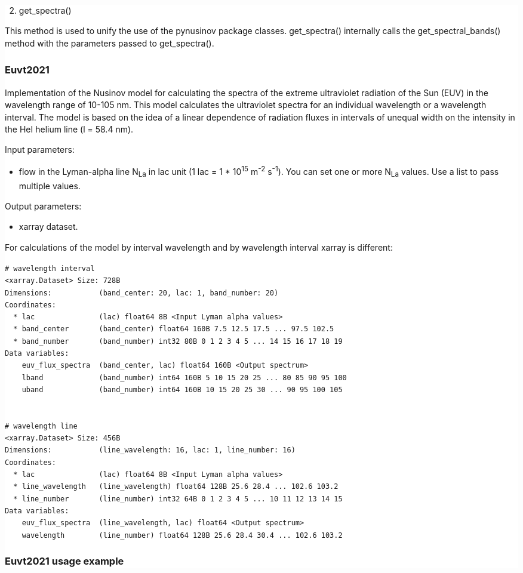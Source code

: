 2. get_spectra()

This method is used to unify the use of the pynusinov package classes. get_spectra() internally calls the 
get_spectral_bands() method with the parameters passed to get_spectra().


### Euvt2021

Implementation of the Nusinov model for calculating the spectra of the extreme ultraviolet radiation of the Sun (EUV)
in the wavelength range of 10-105 nm. This model calculates the ultraviolet spectra for an individual wavelength or 
a wavelength interval. The model is based on the idea of a linear dependence of radiation fluxes in intervals
of unequal width on the intensity in the HeI helium line (l = 58.4 nm). 

Input parameters:
- flow in the Lyman-alpha line N<sub>La</sub> in lac unit (1 lac = 1 * 10<sup>15</sup> m<sup>-2</sup> s<sup>-1</sup>). 
You can set one or more N<sub>La</sub> values. Use a list to pass multiple values.

Output parameters:
- xarray dataset.

For calculations of the model by interval wavelength and by wavelength interval xarray is different:

```
# wavelength interval
<xarray.Dataset> Size: 728B
Dimensions:           (band_center: 20, lac: 1, band_number: 20)
Coordinates:
  * lac               (lac) float64 8B <Input Lyman alpha values>
  * band_center       (band_center) float64 160B 7.5 12.5 17.5 ... 97.5 102.5
  * band_number       (band_number) int32 80B 0 1 2 3 4 5 ... 14 15 16 17 18 19
Data variables:
    euv_flux_spectra  (band_center, lac) float64 160B <Output spectrum>
    lband             (band_number) int64 160B 5 10 15 20 25 ... 80 85 90 95 100
    uband             (band_number) int64 160B 10 15 20 25 30 ... 90 95 100 105


# wavelength line
<xarray.Dataset> Size: 456B
Dimensions:           (line_wavelength: 16, lac: 1, line_number: 16)
Coordinates:
  * lac               (lac) float64 8B <Input Lyman alpha values>
  * line_wavelength   (line_wavelength) float64 128B 25.6 28.4 ... 102.6 103.2
  * line_number       (line_number) int32 64B 0 1 2 3 4 5 ... 10 11 12 13 14 15
Data variables:
    euv_flux_spectra  (line_wavelength, lac) float64 <Output spectrum>
    wavelength        (line_number) float64 128B 25.6 28.4 30.4 ... 102.6 103.2
```

### Euvt2021 usage example
